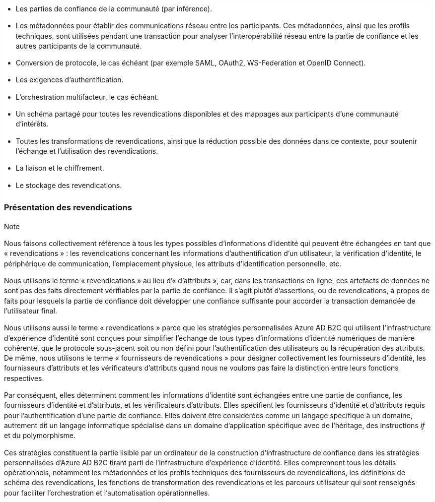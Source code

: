 - Les parties de confiance de la communauté (par inférence).

- Les métadonnées pour établir des communications réseau entre les participants. Ces métadonnées, ainsi que les profils techniques, sont utilisées pendant une transaction pour analyser l’interopérabilité réseau entre la partie de confiance et les autres participants de la communauté.

- Conversion de protocole, le cas échéant (par exemple SAML, OAuth2, WS-Federation et OpenID Connect).

- Les exigences d’authentification.

- L’orchestration multifacteur, le cas échéant.

- Un schéma partagé pour toutes les revendications disponibles et des mappages aux participants d’une communauté d’intérêts.

- Toutes les transformations de revendications, ainsi que la réduction possible des données dans ce contexte, pour soutenir l’échange et l’utilisation des revendications.

- La liaison et le chiffrement.

- Le stockage des revendications.

### <a name="understand-claims"></a>Présentation des revendications

> [!NOTE]
> Nous faisons collectivement référence à tous les types possibles d’informations d’identité qui peuvent être échangées en tant que « revendications » : les revendications concernant les informations d’authentification d’un utilisateur, la vérification d’identité, le périphérique de communication, l’emplacement physique, les attributs d’identification personnelle, etc.  
>
> Nous utilisons le terme « revendications » au lieu d’« d’attributs », car, dans les transactions en ligne, ces artefacts de données ne sont pas des faits directement vérifiables par la partie de confiance. Il s’agit plutôt d’assertions, ou de revendications, à propos de faits pour lesquels la partie de confiance doit développer une confiance suffisante pour accorder la transaction demandée de l’utilisateur final.  
>
> Nous utilisons aussi le terme « revendications » parce que les stratégies personnalisées Azure AD B2C qui utilisent l’infrastructure d’expérience d’identité sont conçues pour simplifier l’échange de tous types d’informations d’identité numériques de manière cohérente, que le protocole sous-jacent soit ou non défini pour l’authentification des utilisateurs ou la récupération des attributs.  De même, nous utilisons le terme « fournisseurs de revendications » pour désigner collectivement les fournisseurs d’identité, les fournisseurs d’attributs et les vérificateurs d’attributs quand nous ne voulons pas faire la distinction entre leurs fonctions respectives.   

Par conséquent, elles déterminent comment les informations d’identité sont échangées entre une partie de confiance, les fournisseurs d’identité et d’attributs, et les vérificateurs d’attributs. Elles spécifient les fournisseurs d’identité et d’attributs requis pour l’authentification d’une partie de confiance. Elles doivent être considérées comme un langage spécifique à un domaine, autrement dit un langage informatique spécialisé dans un domaine d’application spécifique avec de l’héritage, des instructions *if* et du polymorphisme.

Ces stratégies constituent la partie lisible par un ordinateur de la construction d’infrastructure de confiance dans les stratégies personnalisées d’Azure AD B2C tirant parti de l’infrastructure d’expérience d’identité. Elles comprennent tous les détails opérationnels, notamment les métadonnées et les profils techniques des fournisseurs de revendications, les définitions de schéma des revendications, les fonctions de transformation des revendications et les parcours utilisateur qui sont renseignés pour faciliter l’orchestration et l’automatisation opérationnelles.  
